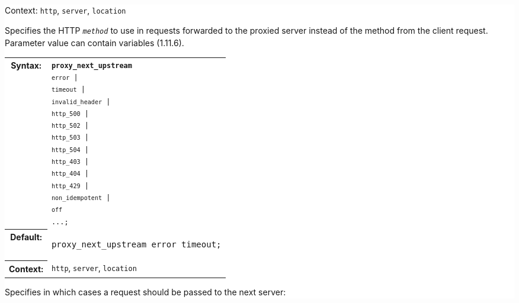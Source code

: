 <tr>
<th>
Context:
</th>
<td>
<code>http</code>, <code>server</code>, <code>location</code><br>
</td>
</tr>
</tbody></table></div><p>
Specifies the HTTP <code><i>method</i></code> to use in requests forwarded
to the proxied server instead of the method from the client request.
Parameter value can contain variables (1.11.6).
</p><a name="proxy_next_upstream"></a><div class="directive"><table cellspacing="0">
<tbody><tr>
<th>
Syntax:
</th>
<td>
<code><strong>proxy_next_upstream</strong> 
<code>error</code> |
<code>timeout</code> |
<code>invalid_header</code> |
<code>http_500</code> |
<code>http_502</code> |
<code>http_503</code> |
<code>http_504</code> |
<code>http_403</code> |
<code>http_404</code> |
<code>http_429</code> |
<code>non_idempotent</code> |
<code>off</code>
...;</code><br>
</td>
</tr>

<tr>
<th>
Default:
</th>
<td>
<pre>proxy_next_upstream error timeout;</pre>
</td>
</tr>

<tr>
<th>
Context:
</th>
<td>
<code>http</code>, <code>server</code>, <code>location</code><br>
</td>
</tr>
</tbody></table></div><p>
Specifies in which cases a request should be passed to the next server:
</p> <dl class="compact">
